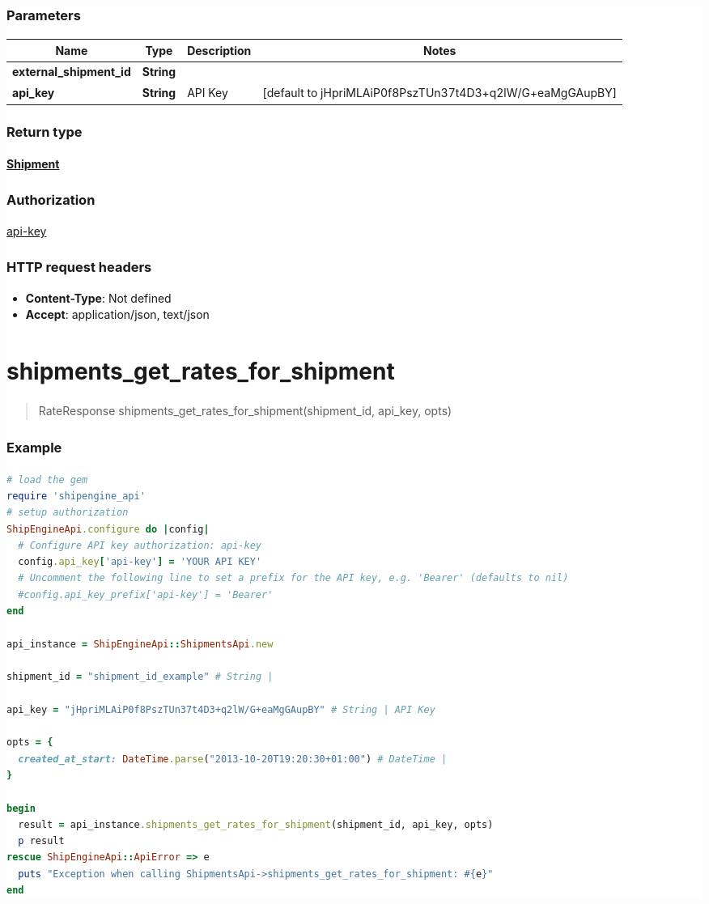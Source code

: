 ### Parameters

Name | Type | Description  | Notes
------------- | ------------- | ------------- | -------------
 **external_shipment_id** | **String**|  | 
 **api_key** | **String**| API Key | [default to jHpriMLAiP0f8PszTUn37t4D3+q2lW/G+eaMgGAupBY]

### Return type

[**Shipment**](Shipment.md)

### Authorization

[api-key](../README.md#api-key)

### HTTP request headers

 - **Content-Type**: Not defined
 - **Accept**: application/json, text/json



# **shipments_get_rates_for_shipment**
> RateResponse shipments_get_rates_for_shipment(shipment_id, api_key, opts)



### Example
```ruby
# load the gem
require 'shipengine_api'
# setup authorization
ShipEngineApi.configure do |config|
  # Configure API key authorization: api-key
  config.api_key['api-key'] = 'YOUR API KEY'
  # Uncomment the following line to set a prefix for the API key, e.g. 'Bearer' (defaults to nil)
  #config.api_key_prefix['api-key'] = 'Bearer'
end

api_instance = ShipEngineApi::ShipmentsApi.new

shipment_id = "shipment_id_example" # String | 

api_key = "jHpriMLAiP0f8PszTUn37t4D3+q2lW/G+eaMgGAupBY" # String | API Key

opts = { 
  created_at_start: DateTime.parse("2013-10-20T19:20:30+01:00") # DateTime | 
}

begin
  result = api_instance.shipments_get_rates_for_shipment(shipment_id, api_key, opts)
  p result
rescue ShipEngineApi::ApiError => e
  puts "Exception when calling ShipmentsApi->shipments_get_rates_for_shipment: #{e}"
end
```
